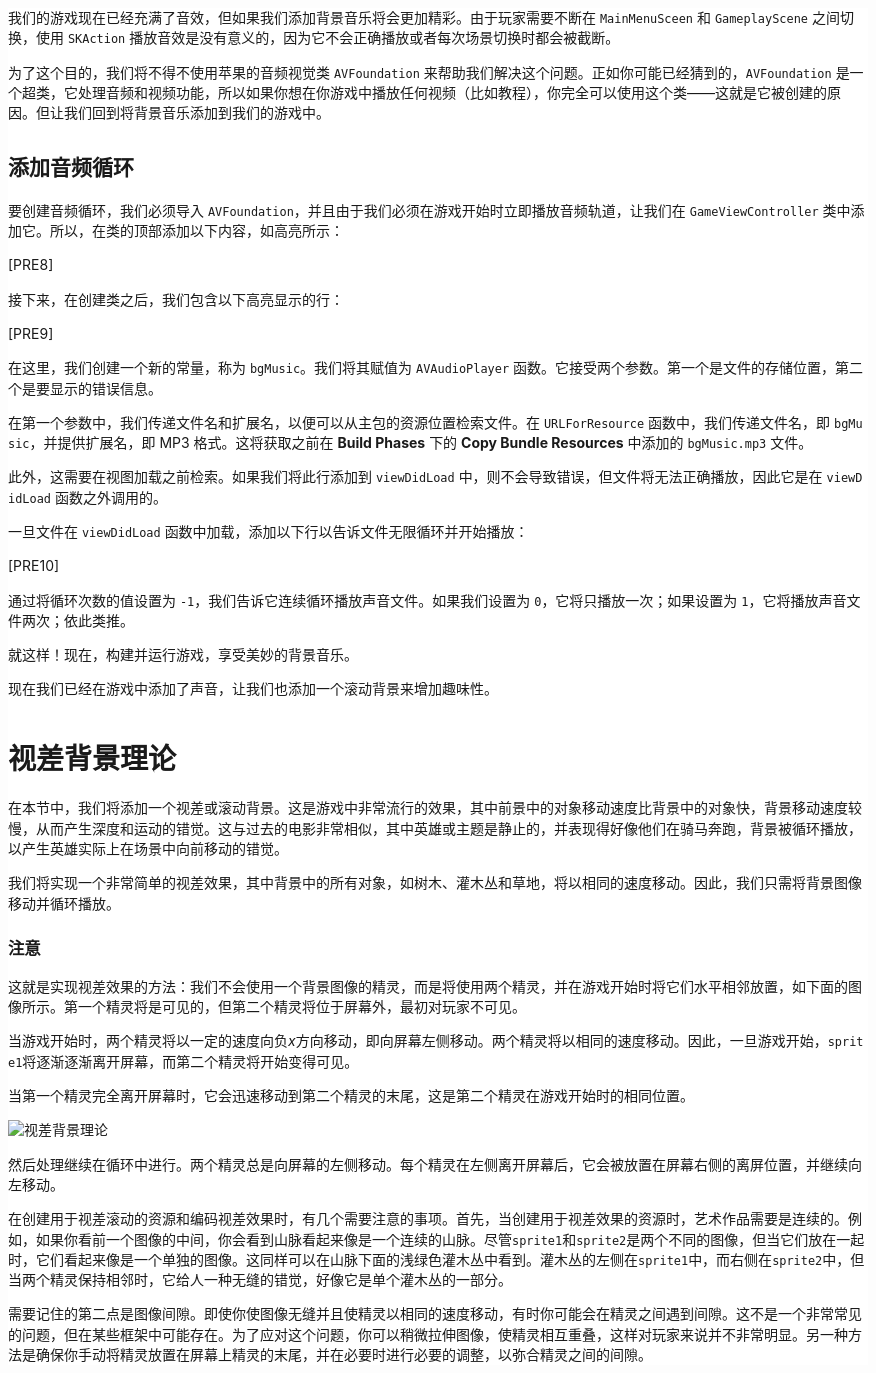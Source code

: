 我们的游戏现在已经充满了音效，但如果我们添加背景音乐将会更加精彩。由于玩家需要不断在 `MainMenuSceen` 和 `GameplayScene` 之间切换，使用 `SKAction` 播放音效是没有意义的，因为它不会正确播放或者每次场景切换时都会被截断。

为了这个目的，我们将不得不使用苹果的音频视觉类 `AVFoundation` 来帮助我们解决这个问题。正如你可能已经猜到的，`AVFoundation` 是一个超类，它处理音频和视频功能，所以如果你想在你游戏中播放任何视频（比如教程），你完全可以使用这个类——这就是它被创建的原因。但让我们回到将背景音乐添加到我们的游戏中。

## 添加音频循环

要创建音频循环，我们必须导入 `AVFoundation`，并且由于我们必须在游戏开始时立即播放音频轨道，让我们在 `GameViewController` 类中添加它。所以，在类的顶部添加以下内容，如高亮所示：

[PRE8]

接下来，在创建类之后，我们包含以下高亮显示的行：

[PRE9]

在这里，我们创建一个新的常量，称为 `bgMusic`。我们将其赋值为 `AVAudioPlayer` 函数。它接受两个参数。第一个是文件的存储位置，第二个是要显示的错误信息。

在第一个参数中，我们传递文件名和扩展名，以便可以从主包的资源位置检索文件。在 `URLForResource` 函数中，我们传递文件名，即 `bgMusic`，并提供扩展名，即 MP3 格式。这将获取之前在 **Build Phases** 下的 **Copy Bundle Resources** 中添加的 `bgMusic.mp3` 文件。

此外，这需要在视图加载之前检索。如果我们将此行添加到 `viewDidLoad` 中，则不会导致错误，但文件将无法正确播放，因此它是在 `viewDidLoad` 函数之外调用的。

一旦文件在 `viewDidLoad` 函数中加载，添加以下行以告诉文件无限循环并开始播放：

[PRE10]

通过将循环次数的值设置为 `-1`，我们告诉它连续循环播放声音文件。如果我们设置为 `0`，它将只播放一次；如果设置为 `1`，它将播放声音文件两次；依此类推。

就这样！现在，构建并运行游戏，享受美妙的背景音乐。

现在我们已经在游戏中添加了声音，让我们也添加一个滚动背景来增加趣味性。

# 视差背景理论

在本节中，我们将添加一个视差或滚动背景。这是游戏中非常流行的效果，其中前景中的对象移动速度比背景中的对象快，背景移动速度较慢，从而产生深度和运动的错觉。这与过去的电影非常相似，其中英雄或主题是静止的，并表现得好像他们在骑马奔跑，背景被循环播放，以产生英雄实际上在场景中向前移动的错觉。

我们将实现一个非常简单的视差效果，其中背景中的所有对象，如树木、灌木丛和草地，将以相同的速度移动。因此，我们只需将背景图像移动并循环播放。

### 注意

这就是实现视差效果的方法：我们不会使用一个背景图像的精灵，而是将使用两个精灵，并在游戏开始时将它们水平相邻放置，如下面的图像所示。第一个精灵将是可见的，但第二个精灵将位于屏幕外，最初对玩家不可见。

当游戏开始时，两个精灵将以一定的速度向负*x*方向移动，即向屏幕左侧移动。两个精灵将以相同的速度移动。因此，一旦游戏开始，`sprite1`将逐渐逐渐离开屏幕，而第二个精灵将开始变得可见。

当第一个精灵完全离开屏幕时，它会迅速移动到第二个精灵的末尾，这是第二个精灵在游戏开始时的相同位置。

![视差背景理论](img/B04014_06_12.jpg)

然后处理继续在循环中进行。两个精灵总是向屏幕的左侧移动。每个精灵在左侧离开屏幕后，它会被放置在屏幕右侧的离屏位置，并继续向左移动。

在创建用于视差滚动的资源和编码视差效果时，有几个需要注意的事项。首先，当创建用于视差效果的资源时，艺术作品需要是连续的。例如，如果你看前一个图像的中间，你会看到山脉看起来像是一个连续的山脉。尽管`sprite1`和`sprite2`是两个不同的图像，但当它们放在一起时，它们看起来像是一个单独的图像。这同样可以在山脉下面的浅绿色灌木丛中看到。灌木丛的左侧在`sprite1`中，而右侧在`sprite2`中，但当两个精灵保持相邻时，它给人一种无缝的错觉，好像它是单个灌木丛的一部分。

需要记住的第二点是图像间隙。即使你使图像无缝并且使精灵以相同的速度移动，有时你可能会在精灵之间遇到间隙。这不是一个非常常见的问题，但在某些框架中可能存在。为了应对这个问题，你可以稍微拉伸图像，使精灵相互重叠，这样对玩家来说并不非常明显。另一种方法是确保你手动将精灵放置在屏幕上精灵的末尾，并在必要时进行必要的调整，以弥合精灵之间的间隙。
